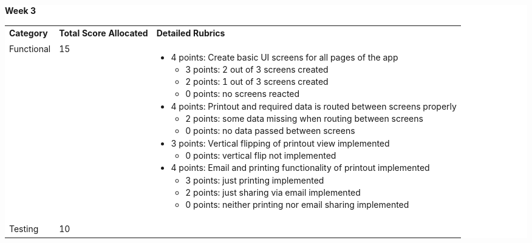 **Week 3**

<table>
  <tr>
   <td><strong>Category </strong>
   </td>
   <td><strong>Total Score Allocated</strong>
   </td>
   <td><strong>Detailed Rubrics</strong>
   </td>
  </tr>
  <tr>
   <td>Functional
   </td>
   <td>15
   </td>
   <td>
<ul>

<li>4 points: Create basic UI screens for all pages of the app 
<ul>
 
<li>3 points: 2 out of 3 screens created
 
<li>2 points: 1 out of 3 screens created
 
<li>0 points: no screens reacted 
</li> 
</ul>

<li>4 points: Printout and required data is routed between screens properly 
<ul>
 
<li>2 points: some data missing when routing between screens
 
<li>0 points: no data passed between screens
</li> 
</ul>

<li>3 points: Vertical flipping of printout view implemented 
<ul>
 
<li>0 points: vertical flip not implemented
</li> 
</ul>

<li>4 points: Email and printing functionality of printout implemented 
<ul>
 
<li>3 points: just printing implemented
 
<li>2 points: just sharing via email implemented
 
<li>0 points: neither printing nor email sharing implemented
</li> 
</ul>
</li> 
</ul>
   </td>
  </tr>
  <tr>
   <td>Testing
   </td>
   <td>10
   </td>
   <td>
<ul>
